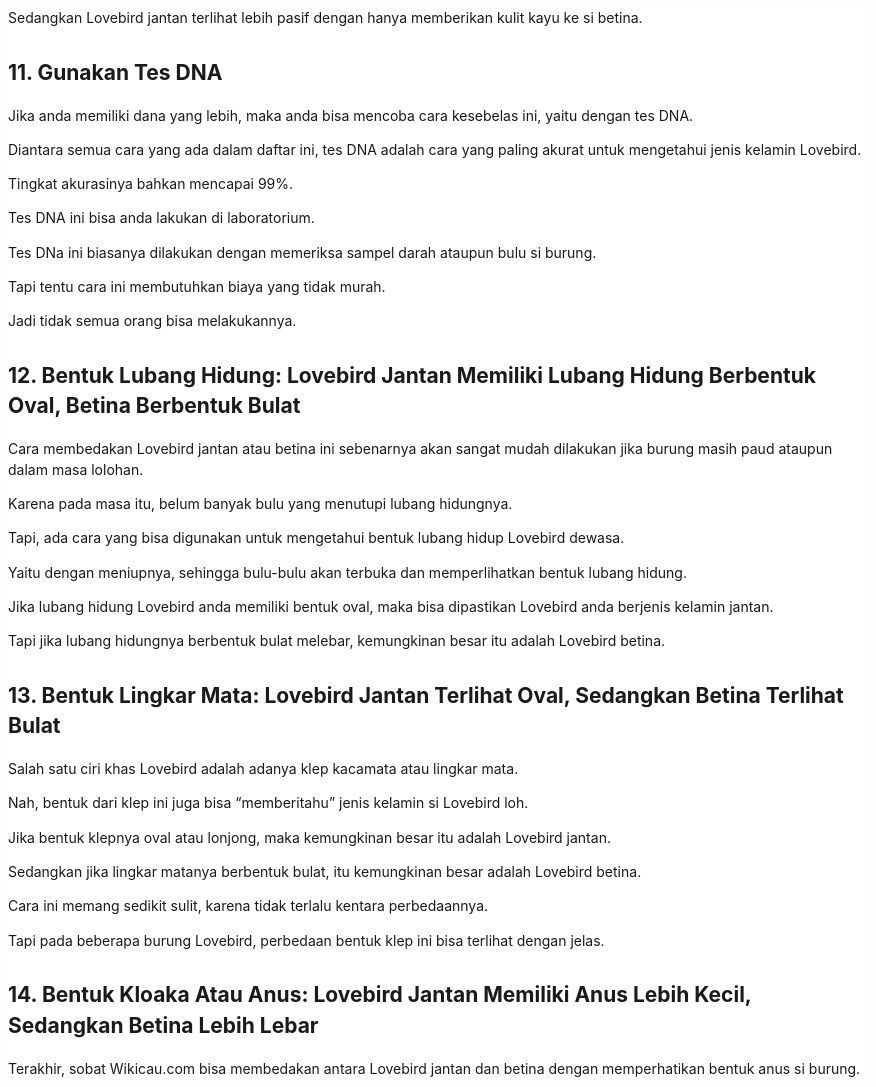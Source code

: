 Sedangkan Lovebird jantan terlihat lebih pasif dengan hanya memberikan kulit kayu ke si betina.

## 11. Gunakan Tes DNA

Jika anda memiliki dana yang lebih, maka anda bisa mencoba cara kesebelas ini, yaitu dengan tes DNA.

Diantara semua cara yang ada dalam daftar ini, tes DNA adalah cara yang paling akurat untuk mengetahui jenis kelamin Lovebird.

Tingkat akurasinya bahkan mencapai 99%.

Tes DNA ini bisa anda lakukan di laboratorium.

Tes DNa ini biasanya dilakukan dengan memeriksa sampel darah ataupun bulu si burung.

Tapi tentu cara ini membutuhkan biaya yang tidak murah.

Jadi tidak semua orang bisa melakukannya.

## 12. Bentuk Lubang Hidung: Lovebird Jantan Memiliki Lubang Hidung Berbentuk Oval, Betina Berbentuk Bulat

Cara membedakan Lovebird jantan atau betina ini sebenarnya akan sangat mudah dilakukan jika burung masih paud ataupun dalam masa lolohan.

Karena pada masa itu, belum banyak bulu yang menutupi lubang hidungnya.

Tapi, ada cara yang bisa digunakan untuk mengetahui bentuk lubang hidup Lovebird dewasa.

Yaitu dengan meniupnya, sehingga bulu-bulu akan terbuka dan memperlihatkan bentuk lubang hidung.

Jika lubang hidung Lovebird anda memiliki bentuk oval, maka bisa dipastikan Lovebird anda berjenis kelamin jantan.

Tapi jika lubang hidungnya berbentuk bulat melebar, kemungkinan besar itu adalah Lovebird betina.

## 13. Bentuk Lingkar Mata: Lovebird Jantan Terlihat Oval, Sedangkan Betina Terlihat Bulat

Salah satu ciri khas Lovebird adalah adanya klep kacamata atau lingkar mata.

Nah, bentuk dari klep ini juga bisa “memberitahu” jenis kelamin si Lovebird loh.

Jika bentuk klepnya oval atau lonjong, maka kemungkinan besar itu adalah Lovebird jantan.

Sedangkan jika lingkar matanya berbentuk bulat, itu kemungkinan besar adalah Lovebird betina.

Cara ini memang sedikit sulit, karena tidak terlalu kentara perbedaannya.

Tapi pada beberapa burung Lovebird, perbedaan bentuk klep ini bisa terlihat dengan jelas.

## 14. Bentuk Kloaka Atau Anus: Lovebird Jantan Memiliki Anus Lebih Kecil, Sedangkan Betina Lebih Lebar

Terakhir, sobat Wikicau.com bisa membedakan antara Lovebird jantan dan betina dengan memperhatikan bentuk anus si burung.
